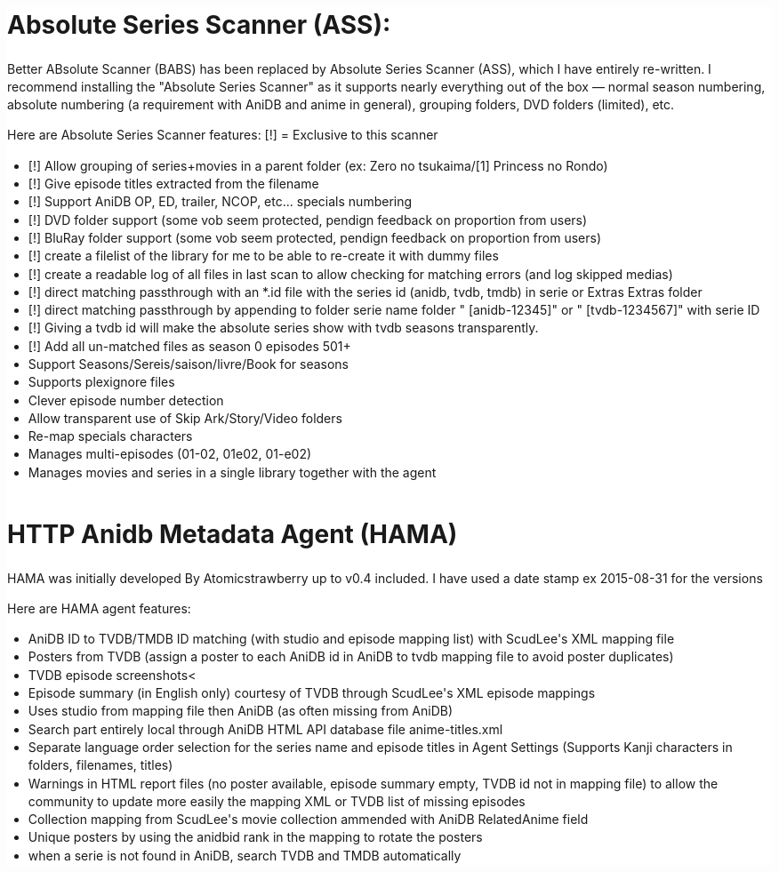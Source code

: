# Absolute Series Scanner (ASS):

Better ABsolute Scanner (BABS) has been replaced by Absolute Series Scanner (ASS), which I have entirely re-written.
I recommend installing the "Absolute Series Scanner" as it supports nearly everything out of the box — normal season numbering, absolute numbering (a requirement with AniDB and anime in general), grouping folders, DVD folders (limited), etc.

Here are Absolute Series Scanner features: [!] = Exclusive to this scanner
* [!] Allow grouping of series+movies in a parent folder (ex: Zero no tsukaima/[1] Princess no Rondo)
* [!] Give episode titles extracted from the filename
* [!] Support AniDB OP, ED, trailer, NCOP, etc... specials numbering
* [!] DVD folder support (some vob seem protected, pendign feedback on proportion from users)
* [!] BluRay folder support (some vob seem protected, pendign feedback on proportion from users)
* [!] create a filelist of the library for me to be able to re-create it with dummy files
* [!] create a readable log of all files in last scan to allow checking for matching errors (and log skipped medias)
* [!] direct matching passthrough with an *.id file with the series id (anidb, tvdb, tmdb) in serie or Extras Extras folder
* [!] direct matching passthrough by appending to folder serie name folder " [anidb-12345]" or " [tvdb-1234567]" with serie ID
* [!] Giving a tvdb id will make the absolute series show with tvdb seasons transparently.
* [!] Add all un-matched files as season 0 episodes 501+
* Support Seasons/Sereis/saison/livre/Book for seasons
* Supports plexignore files
* Clever episode number detection
* Allow transparent use of Skip Ark/Story/Video folders
* Re-map specials characters
* Manages multi-episodes (01-02, 01e02, 01-e02)
* Manages movies and series in a single library together with the agent

# HTTP Anidb Metadata Agent (HAMA)

HAMA was initially developed By Atomicstrawberry up to v0.4 included.
I have used a date stamp ex 2015-08-31 for the versions

Here are HAMA agent features:

* AniDB ID to TVDB/TMDB ID matching (with studio and episode mapping list) with ScudLee's XML mapping file
* Posters from TVDB (assign a poster to each AniDB id in AniDB to tvdb mapping file to avoid poster duplicates)
* TVDB episode screenshots<
* Episode summary (in English only) courtesy of TVDB through ScudLee's XML episode mappings
* Uses studio from mapping file then AniDB (as often missing from AniDB)
* Search part entirely local through AniDB HTML API database file anime-titles.xml
* Separate language order selection for the series name and episode titles in Agent Settings (Supports Kanji characters in folders, filenames, titles)
* Warnings in HTML report files (no poster available, episode summary empty, TVDB id not in mapping file) to allow the community to update more easily the mapping XML or TVDB list of missing episodes
* Collection mapping from ScudLee's movie collection ammended with AniDB RelatedAnime field
* Unique posters by using the anidbid rank in the mapping to rotate the posters
* when a serie is not found in AniDB, search TVDB and TMDB automatically
    